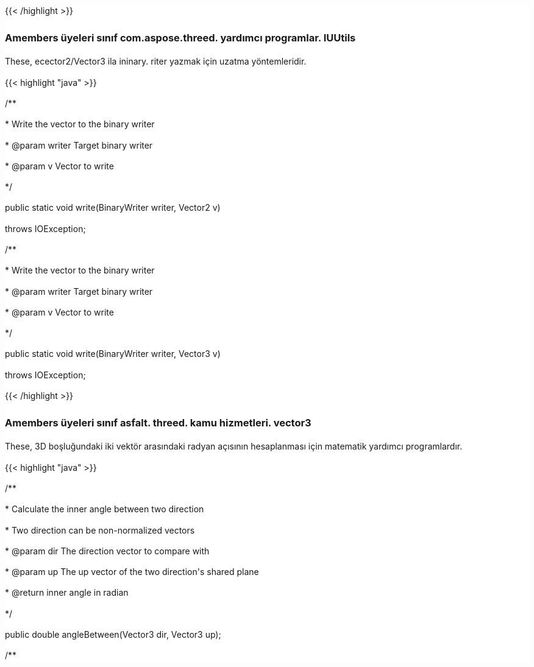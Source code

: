 {{< /highlight >}}
### **Amembers üyeleri sınıf com.aspose.threed. yardımcı programlar. IUUtils**
These, ecector2/Vector3 ila ininary. riter yazmak için uzatma yöntemleridir.



{{< highlight "java" >}}

 /**

\* Write the vector to the binary writer

\* @param writer Target binary writer

\* @param v Vector to write

*/

public static void write(BinaryWriter writer, Vector2 v)

   throws IOException;

/**

\* Write the vector to the binary writer

\* @param writer Target binary writer

\* @param v Vector to write

*/

public static void write(BinaryWriter writer, Vector3 v)

   throws IOException;

{{< /highlight >}}
### **Amembers üyeleri sınıf asfalt. threed. kamu hizmetleri. vector3**
These, 3D boşluğundaki iki vektör arasındaki radyan açısının hesaplanması için matematik yardımcı programlardır.

{{< highlight "java" >}}

 /**

\* Calculate the inner angle between two direction

\* Two direction can be non-normalized vectors

\* @param dir The direction vector to compare with

\* @param up The up vector of the two direction's shared plane

\* @return inner angle in radian

*/

public double angleBetween(Vector3 dir, Vector3 up);

/**

